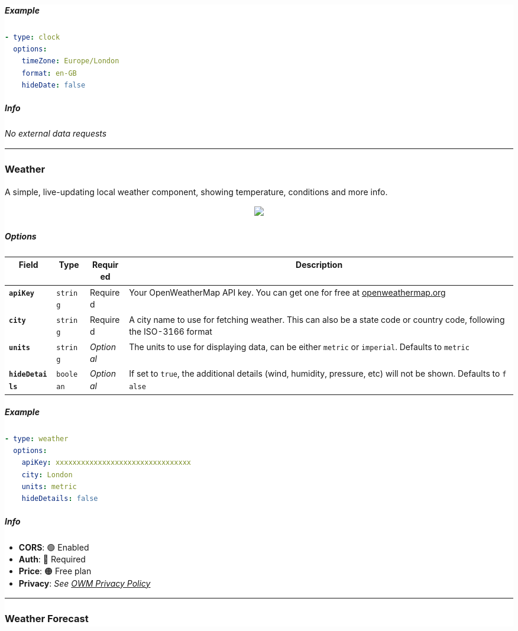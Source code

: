 ##### Example

```yaml
- type: clock
  options:
    timeZone: Europe/London
    format: en-GB
    hideDate: false
```

##### Info
_No external data requests_

---

### Weather

A simple, live-updating local weather component, showing temperature, conditions and more info.

<p align="center"><img width="400" src="https://i.ibb.co/r6MCfsL/weather.png" /></p>

##### Options

**Field** | **Type** | **Required** | **Description**
--- | --- | --- | ---
**`apiKey`** | `string` |  Required | Your OpenWeatherMap API key. You can get one for free at [openweathermap.org](https://openweathermap.org/)
**`city`** | `string` | Required | A city name to use for fetching weather. This can also be a state code or country code, following the ISO-3166 format
**`units`** | `string` |  _Optional_ | The units to use for displaying data, can be either `metric` or `imperial`. Defaults to `metric`
**`hideDetails`** | `boolean` |  _Optional_ | If set to `true`, the additional details (wind, humidity, pressure, etc) will not be shown. Defaults to `false`

##### Example

```yaml
- type: weather
  options:
    apiKey: xxxxxxxxxxxxxxxxxxxxxxxxxxxxxxxx
    city: London
    units: metric
    hideDetails: false
```

##### Info
- **CORS**: 🟢 Enabled
- **Auth**: 🔴 Required
- **Price**: 🟠 Free plan
- **Privacy**: _See [OWM Privacy Policy](https://openweather.co.uk/privacy-policy)_

---

### Weather Forecast
